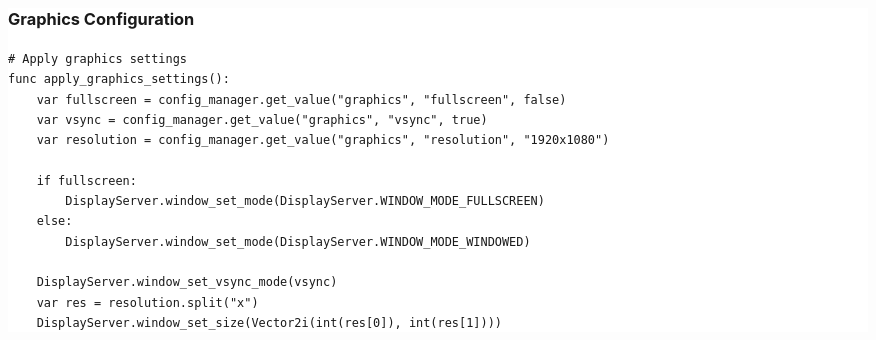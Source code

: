 
### Graphics Configuration

```gdscript
# Apply graphics settings
func apply_graphics_settings():
    var fullscreen = config_manager.get_value("graphics", "fullscreen", false)
    var vsync = config_manager.get_value("graphics", "vsync", true)
    var resolution = config_manager.get_value("graphics", "resolution", "1920x1080")

    if fullscreen:
        DisplayServer.window_set_mode(DisplayServer.WINDOW_MODE_FULLSCREEN)
    else:
        DisplayServer.window_set_mode(DisplayServer.WINDOW_MODE_WINDOWED)

    DisplayServer.window_set_vsync_mode(vsync)
    var res = resolution.split("x")
    DisplayServer.window_set_size(Vector2i(int(res[0]), int(res[1])))
```
